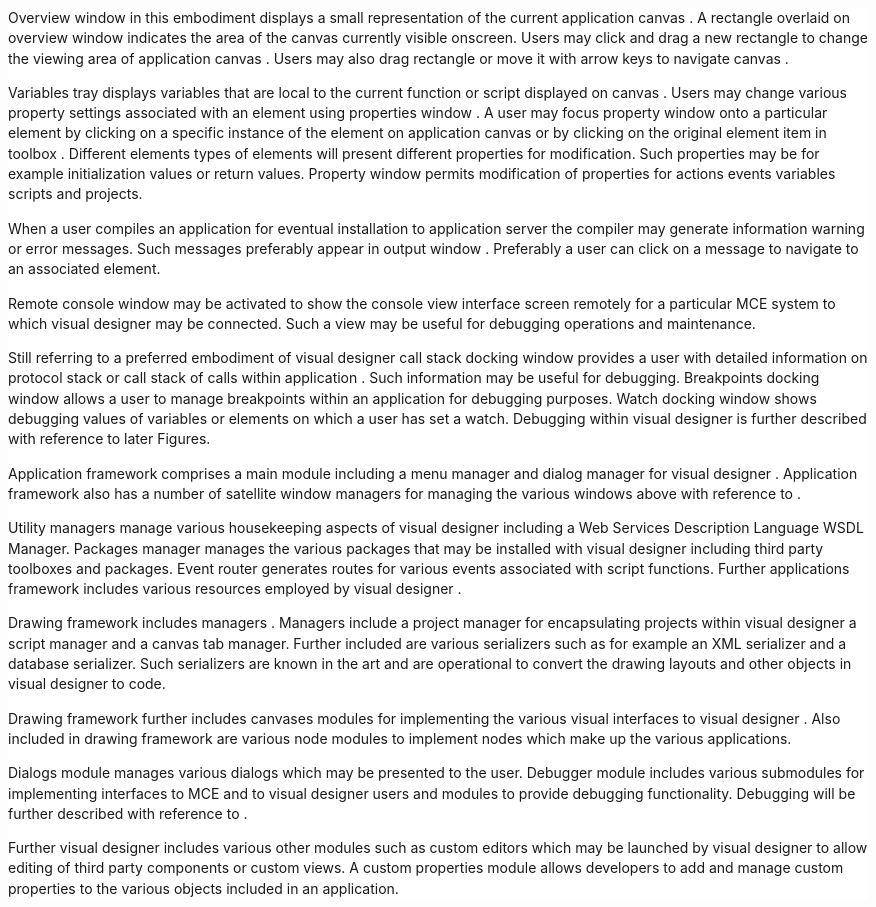 Overview window in this embodiment displays a small representation of the current application canvas . A rectangle overlaid on overview window indicates the area of the canvas currently visible onscreen. Users may click and drag a new rectangle to change the viewing area of application canvas . Users may also drag rectangle or move it with arrow keys to navigate canvas .

Variables tray displays variables that are local to the current function or script displayed on canvas . Users may change various property settings associated with an element using properties window . A user may focus property window onto a particular element by clicking on a specific instance of the element on application canvas or by clicking on the original element item in toolbox . Different elements types of elements will present different properties for modification. Such properties may be for example initialization values or return values. Property window permits modification of properties for actions events variables scripts and projects.

When a user compiles an application for eventual installation to application server the compiler may generate information warning or error messages. Such messages preferably appear in output window . Preferably a user can click on a message to navigate to an associated element.

Remote console window may be activated to show the console view interface screen remotely for a particular MCE system to which visual designer may be connected. Such a view may be useful for debugging operations and maintenance.

Still referring to a preferred embodiment of visual designer call stack docking window provides a user with detailed information on protocol stack or call stack of calls within application . Such information may be useful for debugging. Breakpoints docking window allows a user to manage breakpoints within an application for debugging purposes. Watch docking window shows debugging values of variables or elements on which a user has set a watch. Debugging within visual designer is further described with reference to later Figures.

Application framework comprises a main module including a menu manager and dialog manager for visual designer . Application framework also has a number of satellite window managers for managing the various windows above with reference to .

Utility managers manage various housekeeping aspects of visual designer including a Web Services Description Language WSDL Manager. Packages manager manages the various packages that may be installed with visual designer including third party toolboxes and packages. Event router generates routes for various events associated with script functions. Further applications framework includes various resources employed by visual designer .

Drawing framework includes managers . Managers include a project manager for encapsulating projects within visual designer a script manager and a canvas tab manager. Further included are various serializers such as for example an XML serializer and a database serializer. Such serializers are known in the art and are operational to convert the drawing layouts and other objects in visual designer to code.

Drawing framework further includes canvases modules for implementing the various visual interfaces to visual designer . Also included in drawing framework are various node modules to implement nodes which make up the various applications.

Dialogs module manages various dialogs which may be presented to the user. Debugger module includes various submodules for implementing interfaces to MCE and to visual designer users and modules to provide debugging functionality. Debugging will be further described with reference to .

Further visual designer includes various other modules such as custom editors which may be launched by visual designer to allow editing of third party components or custom views. A custom properties module allows developers to add and manage custom properties to the various objects included in an application.
